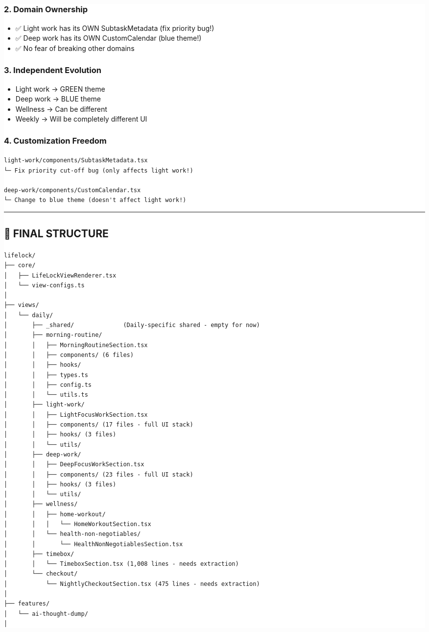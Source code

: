 ### 2. Domain Ownership
- ✅ Light work has its OWN SubtaskMetadata (fix priority bug!)
- ✅ Deep work has its OWN CustomCalendar (blue theme!)
- ✅ No fear of breaking other domains

### 3. Independent Evolution
- Light work → GREEN theme
- Deep work → BLUE theme  
- Wellness → Can be different
- Weekly → Will be completely different UI

### 4. Customization Freedom
```
light-work/components/SubtaskMetadata.tsx
└─ Fix priority cut-off bug (only affects light work!)

deep-work/components/CustomCalendar.tsx
└─ Change to blue theme (doesn't affect light work!)
```

---

## 📁 FINAL STRUCTURE

```
lifelock/
├── core/
│   ├── LifeLockViewRenderer.tsx
│   └── view-configs.ts
│
├── views/
│   └── daily/
│       ├── _shared/              (Daily-specific shared - empty for now)
│       ├── morning-routine/
│       │   ├── MorningRoutineSection.tsx
│       │   ├── components/ (6 files)
│       │   ├── hooks/
│       │   ├── types.ts
│       │   ├── config.ts
│       │   └── utils.ts
│       ├── light-work/
│       │   ├── LightFocusWorkSection.tsx
│       │   ├── components/ (17 files - full UI stack)
│       │   ├── hooks/ (3 files)
│       │   └── utils/
│       ├── deep-work/
│       │   ├── DeepFocusWorkSection.tsx
│       │   ├── components/ (23 files - full UI stack)
│       │   ├── hooks/ (3 files)
│       │   └── utils/
│       ├── wellness/
│       │   ├── home-workout/
│       │   │   └── HomeWorkoutSection.tsx
│       │   └── health-non-negotiables/
│       │       └── HealthNonNegotiablesSection.tsx
│       ├── timebox/
│       │   └── TimeboxSection.tsx (1,008 lines - needs extraction)
│       └── checkout/
│           └── NightlyCheckoutSection.tsx (475 lines - needs extraction)
│
├── features/
│   └── ai-thought-dump/
│
```